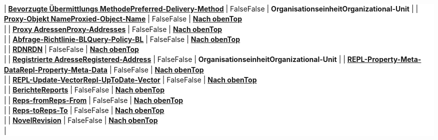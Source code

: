 | [<span data-ttu-id="8751f-343">**Bevorzugte Übermittlungs Methode**</span><span class="sxs-lookup"><span data-stu-id="8751f-343">**Preferred-Delivery-Method**</span></span>](a-preferreddeliverymethod.md)            | <span data-ttu-id="8751f-344">False</span><span class="sxs-lookup"><span data-stu-id="8751f-344">False</span></span>     | <span data-ttu-id="8751f-345">**Organisationseinheit**</span><span class="sxs-lookup"><span data-stu-id="8751f-345">**Organizational-Unit**</span></span>         |
| [<span data-ttu-id="8751f-346">**Proxy-Objekt Name**</span><span class="sxs-lookup"><span data-stu-id="8751f-346">**Proxied-Object-Name**</span></span>](a-proxiedobjectname.md)                        | <span data-ttu-id="8751f-347">False</span><span class="sxs-lookup"><span data-stu-id="8751f-347">False</span></span>     | [<span data-ttu-id="8751f-348">**Nach oben**</span><span class="sxs-lookup"><span data-stu-id="8751f-348">**Top**</span></span>](c-top.md)<br/> |
| [<span data-ttu-id="8751f-349">**Proxy Adressen**</span><span class="sxs-lookup"><span data-stu-id="8751f-349">**Proxy-Addresses**</span></span>](a-proxyaddresses.md)                               | <span data-ttu-id="8751f-350">False</span><span class="sxs-lookup"><span data-stu-id="8751f-350">False</span></span>     | [<span data-ttu-id="8751f-351">**Nach oben**</span><span class="sxs-lookup"><span data-stu-id="8751f-351">**Top**</span></span>](c-top.md)<br/> |
| [<span data-ttu-id="8751f-352">**Abfrage-Richtlinie-BL**</span><span class="sxs-lookup"><span data-stu-id="8751f-352">**Query-Policy-BL**</span></span>](a-querypolicybl.md)                                | <span data-ttu-id="8751f-353">False</span><span class="sxs-lookup"><span data-stu-id="8751f-353">False</span></span>     | [<span data-ttu-id="8751f-354">**Nach oben**</span><span class="sxs-lookup"><span data-stu-id="8751f-354">**Top**</span></span>](c-top.md)<br/> |
| [<span data-ttu-id="8751f-355">**RDN**</span><span class="sxs-lookup"><span data-stu-id="8751f-355">**RDN**</span></span>](a-name.md)                                                     | <span data-ttu-id="8751f-356">False</span><span class="sxs-lookup"><span data-stu-id="8751f-356">False</span></span>     | [<span data-ttu-id="8751f-357">**Nach oben**</span><span class="sxs-lookup"><span data-stu-id="8751f-357">**Top**</span></span>](c-top.md)<br/> |
| [<span data-ttu-id="8751f-358">**Registrierte Adresse**</span><span class="sxs-lookup"><span data-stu-id="8751f-358">**Registered-Address**</span></span>](a-registeredaddress.md)                         | <span data-ttu-id="8751f-359">False</span><span class="sxs-lookup"><span data-stu-id="8751f-359">False</span></span>     | <span data-ttu-id="8751f-360">**Organisationseinheit**</span><span class="sxs-lookup"><span data-stu-id="8751f-360">**Organizational-Unit**</span></span>         |
| [<span data-ttu-id="8751f-361">**REPL-Property-Meta-Data**</span><span class="sxs-lookup"><span data-stu-id="8751f-361">**Repl-Property-Meta-Data**</span></span>](a-replpropertymetadata.md)                 | <span data-ttu-id="8751f-362">False</span><span class="sxs-lookup"><span data-stu-id="8751f-362">False</span></span>     | [<span data-ttu-id="8751f-363">**Nach oben**</span><span class="sxs-lookup"><span data-stu-id="8751f-363">**Top**</span></span>](c-top.md)<br/> |
| [<span data-ttu-id="8751f-364">**REPL-Update-Vector**</span><span class="sxs-lookup"><span data-stu-id="8751f-364">**Repl-UpToDate-Vector**</span></span>](a-repluptodatevector.md)                      | <span data-ttu-id="8751f-365">False</span><span class="sxs-lookup"><span data-stu-id="8751f-365">False</span></span>     | [<span data-ttu-id="8751f-366">**Nach oben**</span><span class="sxs-lookup"><span data-stu-id="8751f-366">**Top**</span></span>](c-top.md)<br/> |
| [<span data-ttu-id="8751f-367">**Berichte**</span><span class="sxs-lookup"><span data-stu-id="8751f-367">**Reports**</span></span>](a-directreports.md)                                        | <span data-ttu-id="8751f-368">False</span><span class="sxs-lookup"><span data-stu-id="8751f-368">False</span></span>     | [<span data-ttu-id="8751f-369">**Nach oben**</span><span class="sxs-lookup"><span data-stu-id="8751f-369">**Top**</span></span>](c-top.md)<br/> |
| [<span data-ttu-id="8751f-370">**Reps-from**</span><span class="sxs-lookup"><span data-stu-id="8751f-370">**Reps-From**</span></span>](a-repsfrom.md)                                           | <span data-ttu-id="8751f-371">False</span><span class="sxs-lookup"><span data-stu-id="8751f-371">False</span></span>     | [<span data-ttu-id="8751f-372">**Nach oben**</span><span class="sxs-lookup"><span data-stu-id="8751f-372">**Top**</span></span>](c-top.md)<br/> |
| [<span data-ttu-id="8751f-373">**Reps-to**</span><span class="sxs-lookup"><span data-stu-id="8751f-373">**Reps-To**</span></span>](a-repsto.md)                                               | <span data-ttu-id="8751f-374">False</span><span class="sxs-lookup"><span data-stu-id="8751f-374">False</span></span>     | [<span data-ttu-id="8751f-375">**Nach oben**</span><span class="sxs-lookup"><span data-stu-id="8751f-375">**Top**</span></span>](c-top.md)<br/> |
| [<span data-ttu-id="8751f-376">**Novel**</span><span class="sxs-lookup"><span data-stu-id="8751f-376">**Revision**</span></span>](a-revision.md)                                            | <span data-ttu-id="8751f-377">False</span><span class="sxs-lookup"><span data-stu-id="8751f-377">False</span></span>     | [<span data-ttu-id="8751f-378">**Nach oben**</span><span class="sxs-lookup"><span data-stu-id="8751f-378">**Top**</span></span>](c-top.md)<br/> |